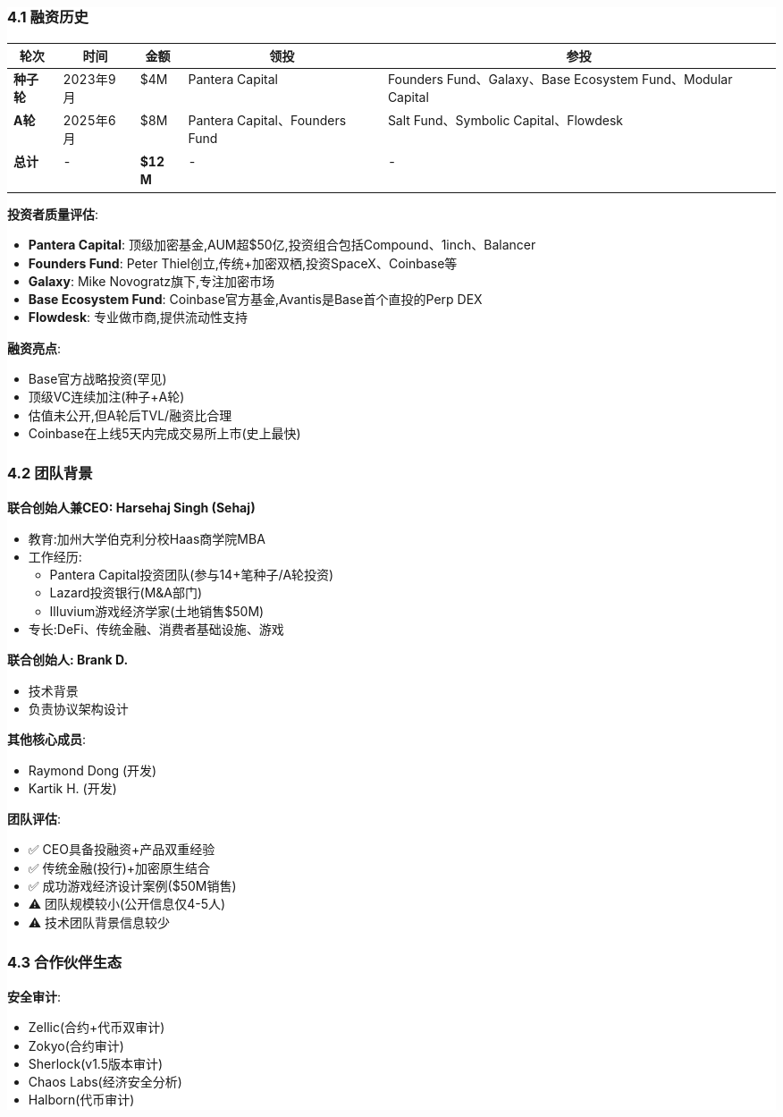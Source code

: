 ### 4.1 融资历史

| 轮次 | 时间 | 金额 | 领投 | 参投 |
|------|------|------|------|------|
| **种子轮** | 2023年9月 | $4M | Pantera Capital | Founders Fund、Galaxy、Base Ecosystem Fund、Modular Capital |
| **A轮** | 2025年6月 | $8M | Pantera Capital、Founders Fund | Salt Fund、Symbolic Capital、Flowdesk |
| **总计** | - | **$12M** | - | - |

**投资者质量评估**:
- **Pantera Capital**: 顶级加密基金,AUM超$50亿,投资组合包括Compound、1inch、Balancer
- **Founders Fund**: Peter Thiel创立,传统+加密双栖,投资SpaceX、Coinbase等
- **Galaxy**: Mike Novogratz旗下,专注加密市场
- **Base Ecosystem Fund**: Coinbase官方基金,Avantis是Base首个直投的Perp DEX
- **Flowdesk**: 专业做市商,提供流动性支持

**融资亮点**:
- Base官方战略投资(罕见)
- 顶级VC连续加注(种子+A轮)
- 估值未公开,但A轮后TVL/融资比合理
- Coinbase在上线5天内完成交易所上市(史上最快)

### 4.2 团队背景

**联合创始人兼CEO: Harsehaj Singh (Sehaj)**
- 教育:加州大学伯克利分校Haas商学院MBA
- 工作经历:
  - Pantera Capital投资团队(参与14+笔种子/A轮投资)
  - Lazard投资银行(M&A部门)
  - Illuvium游戏经济学家(土地销售$50M)
- 专长:DeFi、传统金融、消费者基础设施、游戏

**联合创始人: Brank D.**
- 技术背景
- 负责协议架构设计

**其他核心成员**:
- Raymond Dong (开发)
- Kartik H. (开发)

**团队评估**:
- ✅ CEO具备投融资+产品双重经验
- ✅ 传统金融(投行)+加密原生结合
- ✅ 成功游戏经济设计案例($50M销售)
- ⚠️ 团队规模较小(公开信息仅4-5人)
- ⚠️ 技术团队背景信息较少

### 4.3 合作伙伴生态

**安全审计**:
- Zellic(合约+代币双审计)
- Zokyo(合约审计)
- Sherlock(v1.5版本审计)
- Chaos Labs(经济安全分析)
- Halborn(代币审计)
